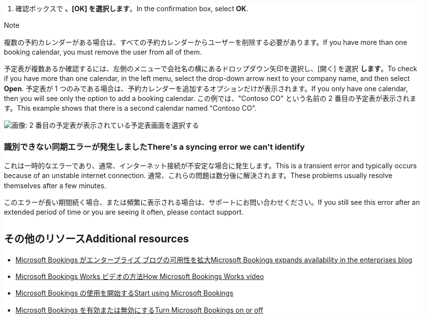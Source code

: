 1. <span data-ttu-id="e66b7-365">確認ボックスで **、[OK] を選択します**。</span><span class="sxs-lookup"><span data-stu-id="e66b7-365">In the confirmation box, select **OK**.</span></span>

> [!NOTE]
> <span data-ttu-id="e66b7-366">複数の予約カレンダーがある場合は、すべての予約カレンダーからユーザーを削除する必要があります。</span><span class="sxs-lookup"><span data-stu-id="e66b7-366">If you have more than one booking calendar, you must remove the user from all of them.</span></span>

<span data-ttu-id="e66b7-367">予定表が複数あるか確認するには、左側のメニューで会社名の横にあるドロップダウン矢印を選択し、[開く] を選択 **します**。</span><span class="sxs-lookup"><span data-stu-id="e66b7-367">To check if you have more than one calendar, in the left menu, select the drop-down arrow next to your company name, and then select **Open**.</span></span> <span data-ttu-id="e66b7-368">予定表が 1 つのみである場合は、予約カレンダーを追加するオプションだけが表示されます。</span><span class="sxs-lookup"><span data-stu-id="e66b7-368">If you only have one calendar, then you will see only the option to add a booking calendar.</span></span> <span data-ttu-id="e66b7-369">この例では、"Contoso CO" という名前の 2 番目の予定表が表示されます。</span><span class="sxs-lookup"><span data-stu-id="e66b7-369">This example shows that there is a second calendar named "Contoso CO".</span></span>

![画像: 2 番目の予定表が表示されている予定表画面を選択する](../media/bookings-choose-calendar.png)

### <a name="theres-a-syncing-error-we-cant-identify"></a><span data-ttu-id="e66b7-371">識別できない同期エラーが発生しました</span><span class="sxs-lookup"><span data-stu-id="e66b7-371">There's a syncing error we can't identify</span></span>

<span data-ttu-id="e66b7-372">これは一時的なエラーであり、通常、インターネット接続が不安定な場合に発生します。</span><span class="sxs-lookup"><span data-stu-id="e66b7-372">This is a transient error and typically occurs because of an unstable internet connection.</span></span> <span data-ttu-id="e66b7-373">通常、これらの問題は数分後に解決されます。</span><span class="sxs-lookup"><span data-stu-id="e66b7-373">These problems usually resolve themselves after a few minutes.</span></span>

<span data-ttu-id="e66b7-374">このエラーが長い期間続く場合、または頻繁に表示される場合は、サポートにお問い合わせください。</span><span class="sxs-lookup"><span data-stu-id="e66b7-374">If you still see this error after an extended period of time or you are seeing it often, please contact support.</span></span>

## <a name="additional-resources"></a><span data-ttu-id="e66b7-375">その他のリソース</span><span class="sxs-lookup"><span data-stu-id="e66b7-375">Additional resources</span></span>


  - [<span data-ttu-id="e66b7-376">Microsoft Bookings がエンタープライズ ブログの可用性を拡大</span><span class="sxs-lookup"><span data-stu-id="e66b7-376">Microsoft Bookings expands availability in the enterprises blog</span></span>](https://techcommunity.microsoft.com/t5/microsoft-bookings-blog/microsoft-bookings-expands-availability-in-enterprises/ba-p/1214065)

  - [<span data-ttu-id="e66b7-377">Microsoft Bookings Works ビデオの方法</span><span class="sxs-lookup"><span data-stu-id="e66b7-377">How Microsoft Bookings Works video</span></span>](https://support.office.com/article/microsoft-bookings-69c45b78-6de4-4f28-9449-cdcc18b7ae45)

  - [<span data-ttu-id="e66b7-378">Microsoft Bookings の使用を開始する</span><span class="sxs-lookup"><span data-stu-id="e66b7-378">Start using Microsoft Bookings</span></span>](get-access.md)

  - [<span data-ttu-id="e66b7-379">Microsoft Bookings を有効または無効にする</span><span class="sxs-lookup"><span data-stu-id="e66b7-379">Turn Microsoft Bookings on or off</span></span>](turn-bookings-on-or-off.md)
